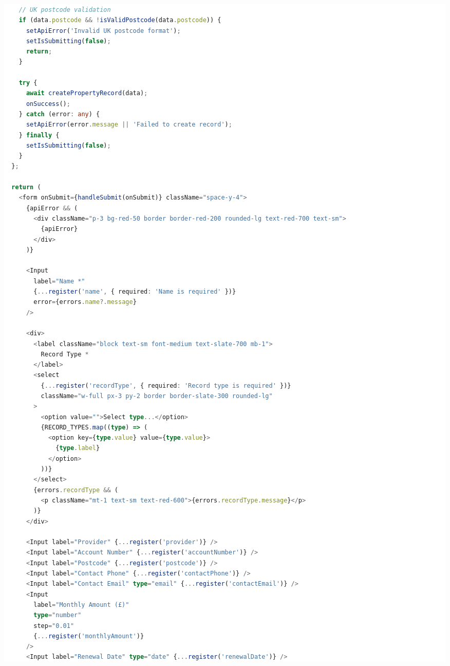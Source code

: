 ```typescript
    // UK postcode validation
    if (data.postcode && !isValidPostcode(data.postcode)) {
      setApiError('Invalid UK postcode format');
      setIsSubmitting(false);
      return;
    }

    try {
      await createPropertyRecord(data);
      onSuccess();
    } catch (error: any) {
      setApiError(error.message || 'Failed to create record');
    } finally {
      setIsSubmitting(false);
    }
  };

  return (
    <form onSubmit={handleSubmit(onSubmit)} className="space-y-4">
      {apiError && (
        <div className="p-3 bg-red-50 border border-red-200 rounded-lg text-red-700 text-sm">
          {apiError}
        </div>
      )}

      <Input
        label="Name *"
        {...register('name', { required: 'Name is required' })}
        error={errors.name?.message}
      />

      <div>
        <label className="block text-sm font-medium text-slate-700 mb-1">
          Record Type *
        </label>
        <select
          {...register('recordType', { required: 'Record type is required' })}
          className="w-full px-3 py-2 border border-slate-300 rounded-lg"
        >
          <option value="">Select type...</option>
          {RECORD_TYPES.map((type) => (
            <option key={type.value} value={type.value}>
              {type.label}
            </option>
          ))}
        </select>
        {errors.recordType && (
          <p className="mt-1 text-sm text-red-600">{errors.recordType.message}</p>
        )}
      </div>

      <Input label="Provider" {...register('provider')} />
      <Input label="Account Number" {...register('accountNumber')} />
      <Input label="Postcode" {...register('postcode')} />
      <Input label="Contact Phone" {...register('contactPhone')} />
      <Input label="Contact Email" type="email" {...register('contactEmail')} />
      <Input
        label="Monthly Amount (£)"
        type="number"
        step="0.01"
        {...register('monthlyAmount')}
      />
      <Input label="Renewal Date" type="date" {...register('renewalDate')} />
```